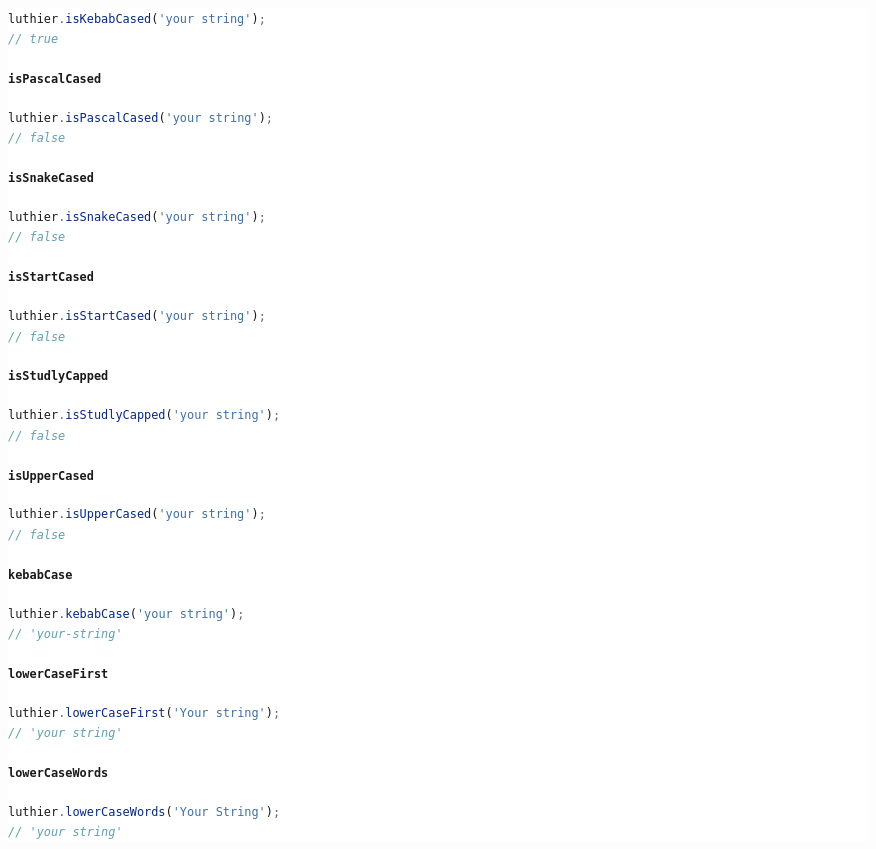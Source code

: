 ```javascript
luthier.isKebabCased('your string');
// true
```

#### `isPascalCased`

```javascript
luthier.isPascalCased('your string');
// false
```

#### `isSnakeCased`

```javascript
luthier.isSnakeCased('your string');
// false
```

#### `isStartCased`

```javascript
luthier.isStartCased('your string');
// false
```

#### `isStudlyCapped`

```javascript
luthier.isStudlyCapped('your string');
// false
```

#### `isUpperCased`

```javascript
luthier.isUpperCased('your string');
// false
```

#### `kebabCase`

```javascript
luthier.kebabCase('your string');
// 'your-string'
```

#### `lowerCaseFirst`

```javascript
luthier.lowerCaseFirst('Your string');
// 'your string'
```

#### `lowerCaseWords`

```javascript
luthier.lowerCaseWords('Your String');
// 'your string'
```
